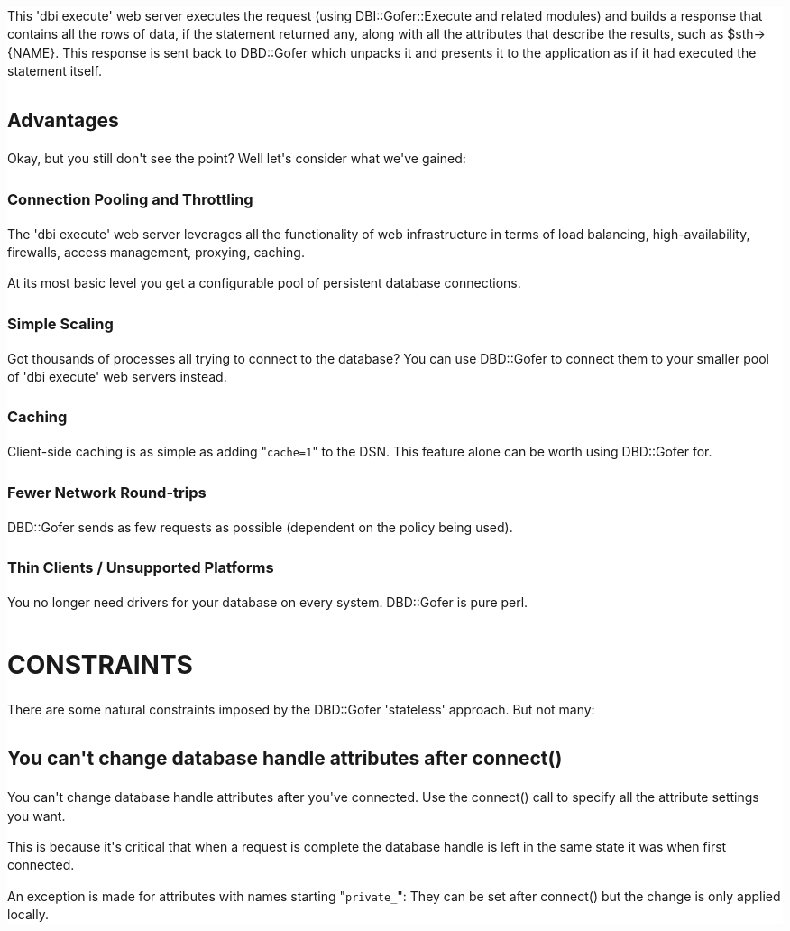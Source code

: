 This 'dbi execute' web server executes the request (using DBI::Gofer::Execute
and related modules) and builds a response that contains all the rows of data,
if the statement returned any, along with all the attributes that describe the
results, such as $sth->{NAME}. This response is sent back to DBD::Gofer which
unpacks it and presents it to the application as if it had executed the
statement itself.

## Advantages

Okay, but you still don't see the point? Well let's consider what we've gained:

### Connection Pooling and Throttling

The 'dbi execute' web server leverages all the functionality of web
infrastructure in terms of load balancing, high-availability, firewalls, access
management, proxying, caching.

At its most basic level you get a configurable pool of persistent database connections.

### Simple Scaling

Got thousands of processes all trying to connect to the database? You can use
DBD::Gofer to connect them to your smaller pool of 'dbi execute' web servers instead.

### Caching

Client-side caching is as simple as adding "`cache=1`" to the DSN.
This feature alone can be worth using DBD::Gofer for.

### Fewer Network Round-trips

DBD::Gofer sends as few requests as possible (dependent on the policy being used).

### Thin Clients / Unsupported Platforms

You no longer need drivers for your database on every system.  DBD::Gofer is pure perl.

# CONSTRAINTS

There are some natural constraints imposed by the DBD::Gofer 'stateless' approach.
But not many:

## You can't change database handle attributes after connect()

You can't change database handle attributes after you've connected.
Use the connect() call to specify all the attribute settings you want.

This is because it's critical that when a request is complete the database
handle is left in the same state it was when first connected.

An exception is made for attributes with names starting "`private_`":
They can be set after connect() but the change is only applied locally.

